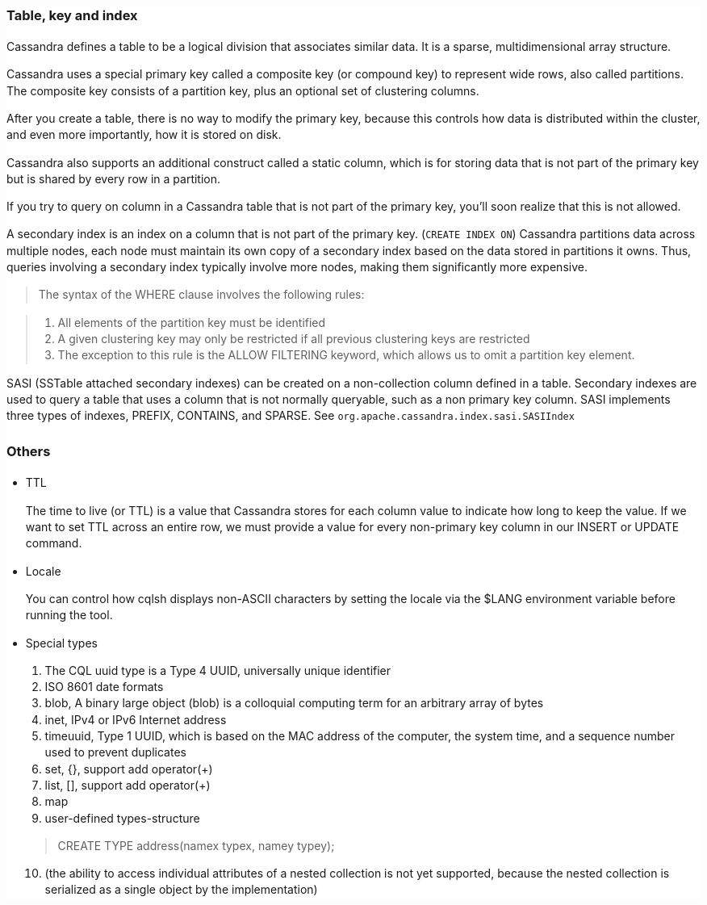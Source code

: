 ### Table, key and index

Cassandra defines a table to be a logical division that associates similar data.
It is a sparse, multidimensional array structure.

Cassandra uses a special primary key called a composite key (or compound key) to represent wide rows, also called partitions. The composite key consists of a partition key, plus an optional set of clustering columns.

After you create a table, there is no way to modify the primary key, because this controls how data is distributed within the cluster, and even more importantly, how it is stored on disk.

Cassandra also supports an additional construct called a static column, which is for storing data that is not part of the primary key but is shared by every row in a partition.

If you try to query on column in a Cassandra table that is not part of the primary key, you’ll soon realize that this is not allowed.

A secondary index is an index on a column that is not part of the primary key. (`CREATE INDEX ON`)
Cassandra partitions data across multiple nodes, each node must maintain its own copy of a secondary index based on the data stored in partitions it owns. Thus, queries involving a secondary index typically involve more nodes, making them significantly more expensive.
> The syntax of the WHERE clause involves the following rules:

> 1. All elements of the partition key must be identified
> 2. A given clustering key may only be restricted if all previous clustering keys are restricted
> 3. The exception to this rule is the ALLOW FILTERING keyword, which allows us to omit a partition key element.


SASI (SSTable attached secondary indexes) can be created on a non-collection column defined in a table. Secondary indexes are used to query a table that uses a column that is not normally queryable, such as a non primary key column. SASI implements three types of indexes, PREFIX, CONTAINS, and SPARSE. See `org.apache.cassandra.index.sasi.SASIIndex`

### Others

* TTL

    The time to live (or TTL) is a value that Cassandra stores for each column value to indicate how long to keep the value. If we want to set TTL across an entire row, we must provide a value for every non-primary key column in our INSERT or UPDATE command.

* Locale

    You can control how cqlsh displays non-ASCII characters by setting the locale via the $LANG environment variable before running the tool.

* Special types

    1. The CQL uuid type is a Type 4 UUID, universally unique identifier
    2. ISO 8601 date formats
    3. blob, A binary large object (blob) is a colloquial computing term for an arbitrary array of bytes
    4. inet, IPv4 or IPv6 Internet address
    5. timeuuid, Type 1 UUID, which is based on the MAC address of the computer, the system time, and a sequence number used to prevent duplicates
    6. set, {}, support add operator(+)
    7. list, [], support add operator(+)
    8. map
    9. user-defined types-structure
    > CREATE TYPE address(namex typex, namey typey);
    10. (the ability to access individual attributes of a nested collection is not yet supported, because the nested collection is serialized as a single object by the implementation)
